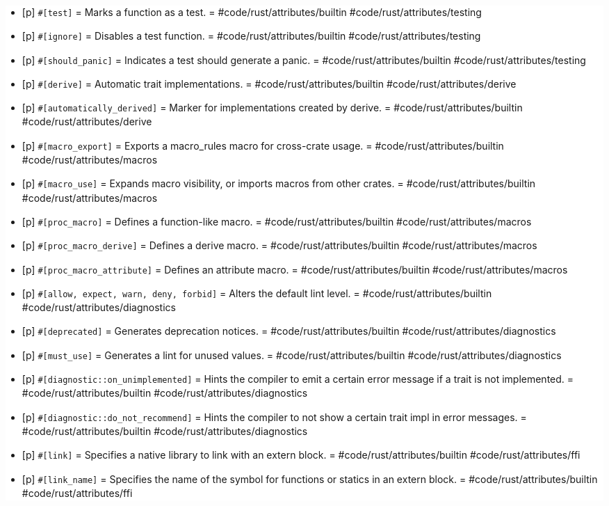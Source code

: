 
- [p] `#[test]` = Marks a function as a test. = #code/rust/attributes/builtin #code/rust/attributes/testing


- [p] `#[ignore]` = Disables a test function. = #code/rust/attributes/builtin #code/rust/attributes/testing


- [p] `#[should_panic]` = Indicates a test should generate a panic. = #code/rust/attributes/builtin #code/rust/attributes/testing


- [p] `#[derive]` = Automatic trait implementations. = #code/rust/attributes/builtin #code/rust/attributes/derive


- [p] `#[automatically_derived]` = Marker for implementations created by derive. = #code/rust/attributes/builtin #code/rust/attributes/derive


- [p] `#[macro_export]` = Exports a macro_rules macro for cross-crate usage. = #code/rust/attributes/builtin #code/rust/attributes/macros
- [p] `#[macro_use]` = Expands macro visibility, or imports macros from other crates. = #code/rust/attributes/builtin #code/rust/attributes/macros


- [p] `#[proc_macro]` = Defines a function-like macro. = #code/rust/attributes/builtin #code/rust/attributes/macros


- [p] `#[proc_macro_derive]` = Defines a derive macro. = #code/rust/attributes/builtin #code/rust/attributes/macros


- [p] `#[proc_macro_attribute]` = Defines an attribute macro. = #code/rust/attributes/builtin #code/rust/attributes/macros


- [p] `#[allow, expect, warn, deny, forbid]` = Alters the default lint level. = #code/rust/attributes/builtin #code/rust/attributes/diagnostics


- [p] `#[deprecated]` = Generates deprecation notices. = #code/rust/attributes/builtin #code/rust/attributes/diagnostics


- [p] `#[must_use]` = Generates a lint for unused values. = #code/rust/attributes/builtin #code/rust/attributes/diagnostics


- [p] `#[diagnostic::on_unimplemented]` = Hints the compiler to emit a certain error message if a trait is not implemented. = #code/rust/attributes/builtin #code/rust/attributes/diagnostics


- [p] `#[diagnostic::do_not_recommend]` = Hints the compiler to not show a certain trait impl in error messages. = #code/rust/attributes/builtin #code/rust/attributes/diagnostics


- [p] `#[link]` = Specifies a native library to link with an extern block. = #code/rust/attributes/builtin #code/rust/attributes/ffi


- [p] `#[link_name]` = Specifies the name of the symbol for functions or statics in an extern block. = #code/rust/attributes/builtin #code/rust/attributes/ffi
